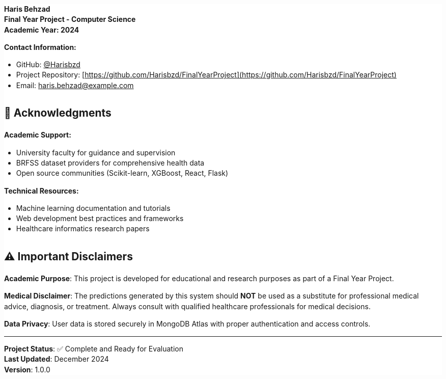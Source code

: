 **Haris Behzad**  
**Final Year Project - Computer Science**  
**Academic Year: 2024**

**Contact Information:**
- GitHub: [@Harisbzd](https://github.com/Harisbzd)
- Project Repository: [https://github.com/Harisbzd/FinalYearProject](https://github.com/Harisbzd/FinalYearProject)
- Email: haris.behzad@example.com

## 🙏 Acknowledgments

**Academic Support:**
- University faculty for guidance and supervision
- BRFSS dataset providers for comprehensive health data
- Open source communities (Scikit-learn, XGBoost, React, Flask)

**Technical Resources:**
- Machine learning documentation and tutorials
- Web development best practices and frameworks
- Healthcare informatics research papers

## ⚠️ Important Disclaimers

**Academic Purpose**: This project is developed for educational and research purposes as part of a Final Year Project.

**Medical Disclaimer**: The predictions generated by this system should **NOT** be used as a substitute for professional medical advice, diagnosis, or treatment. Always consult with qualified healthcare professionals for medical decisions.

**Data Privacy**: User data is stored securely in MongoDB Atlas with proper authentication and access controls.

---

**Project Status**: ✅ Complete and Ready for Evaluation  
**Last Updated**: December 2024  
**Version**: 1.0.0